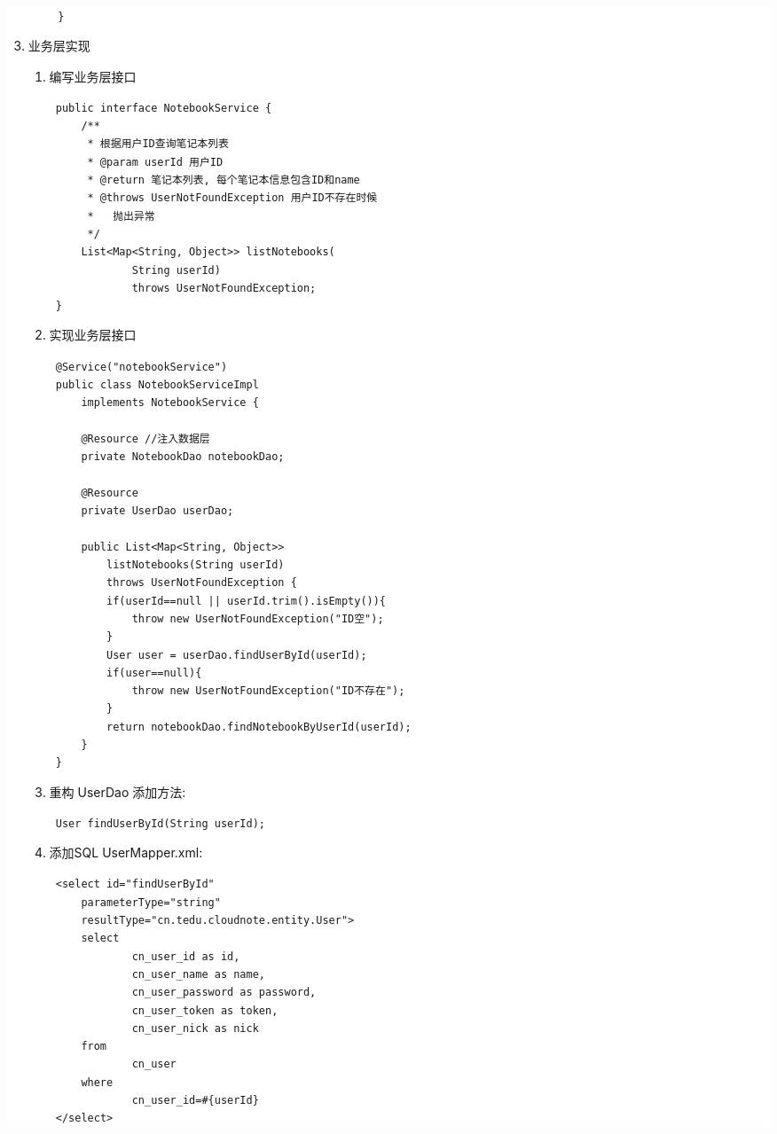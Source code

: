 			}
	

3. 业务层实现
	1. 编写业务层接口

			public interface NotebookService {
				/**
				 * 根据用户ID查询笔记本列表 
				 * @param userId 用户ID
				 * @return 笔记本列表, 每个笔记本信息包含ID和name
				 * @throws UserNotFoundException 用户ID不存在时候
				 *   抛出异常
				 */
				List<Map<String, Object>> listNotebooks(
						String userId) 
						throws UserNotFoundException;
			}


	2. 实现业务层接口

			@Service("notebookService")
			public class NotebookServiceImpl 
				implements NotebookService {
			
				@Resource //注入数据层 
				private NotebookDao notebookDao;
				
				@Resource
				private UserDao userDao;
				
				public List<Map<String, Object>> 
					listNotebooks(String userId) 
					throws UserNotFoundException {
					if(userId==null || userId.trim().isEmpty()){
						throw new UserNotFoundException("ID空");
					}
					User user = userDao.findUserById(userId);
					if(user==null){
						throw new UserNotFoundException("ID不存在");
					}
					return notebookDao.findNotebookByUserId(userId); 
				}
			}


	3. 重构 UserDao 添加方法:

			User findUserById(String userId);
	
	4. 添加SQL UserMapper.xml:

			<select id="findUserById"
				parameterType="string"
				resultType="cn.tedu.cloudnote.entity.User">
				select
						cn_user_id as id,
						cn_user_name as name,
						cn_user_password as password,
						cn_user_token as token,
						cn_user_nick as nick
				from	
						cn_user
				where
						cn_user_id=#{userId}
			</select>
		